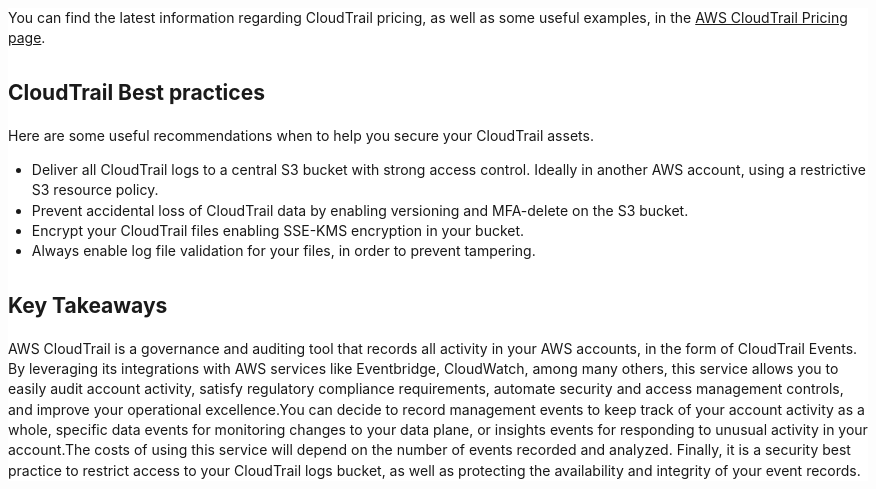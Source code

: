 You can find the latest information regarding CloudTrail pricing, as well as some useful examples, in the [AWS CloudTrail Pricing page](https://aws.amazon.com/cloudtrail/pricing/).

## **CloudTrail Best practices**

Here are some useful recommendations when to help you secure your CloudTrail assets.

- Deliver all CloudTrail logs to a central S3 bucket with strong access control. Ideally in another AWS account, using a restrictive S3 resource policy.
- Prevent accidental loss of CloudTrail data by enabling versioning and MFA-delete on the S3 bucket.
- Encrypt your CloudTrail files enabling SSE-KMS encryption in your bucket.
- Always enable log file validation for your files, in order to prevent tampering.

## **Key Takeaways**

AWS CloudTrail is a governance and auditing tool that records all activity in your AWS accounts, in the form of CloudTrail Events. By leveraging its integrations with AWS services like Eventbridge, CloudWatch, among many others, this service allows you to easily audit account activity, satisfy regulatory compliance requirements, automate security and access management controls, and improve your operational excellence.You can decide to record management events to keep track of your account activity as a whole, specific data events for monitoring changes to your data plane, or insights events for responding to unusual activity in your account.The costs of using this service will depend on the number of events recorded and analyzed. Finally, it is a security best practice to restrict access to your CloudTrail logs bucket, as well as protecting the availability and integrity of your event records.